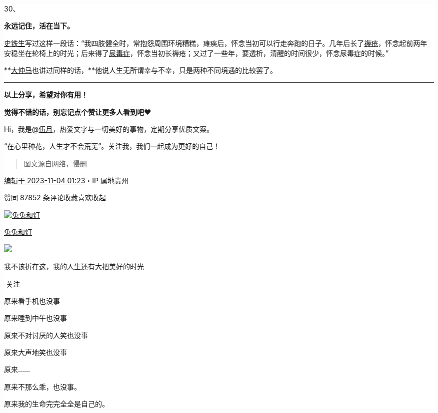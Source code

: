 30、

**永远记住，活在当下。**

[史铁生](https://www.zhihu.com/search?q=%E5%8F%B2%E9%93%81%E7%94%9F&search%5Fsource=Entity&hybrid%5Fsearch%5Fsource=Entity&hybrid%5Fsearch%5Fextra=%7B%22sourceType%22%3A%22answer%22%2C%22sourceId%22%3A3272009035%7D)写过这样一段话：“我四肢健全时，常抱怨周围环境糟糕，瘫痪后，怀念当初可以行走奔跑的日子。几年后长了[褥疮](https://www.zhihu.com/search?q=%E8%A4%A5%E7%96%AE&search%5Fsource=Entity&hybrid%5Fsearch%5Fsource=Entity&hybrid%5Fsearch%5Fextra=%7B%22sourceType%22%3A%22answer%22%2C%22sourceId%22%3A3272009035%7D)，怀念起前两年安稳坐在轮椅上的时光；后来得了[尿毒症](https://www.zhihu.com/search?q=%E5%B0%BF%E6%AF%92%E7%97%87&search%5Fsource=Entity&hybrid%5Fsearch%5Fsource=Entity&hybrid%5Fsearch%5Fextra=%7B%22sourceType%22%3A%22answer%22%2C%22sourceId%22%3A3272009035%7D)，怀念当初长褥疮；又过了一些年，要透析，清醒的时间很少，怀念尿毒症的时候。”

**[大仲马](https://www.zhihu.com/search?q=%E5%A4%A7%E4%BB%B2%E9%A9%AC&search%5Fsource=Entity&hybrid%5Fsearch%5Fsource=Entity&hybrid%5Fsearch%5Fextra=%7B%22sourceType%22%3A%22answer%22%2C%22sourceId%22%3A3272009035%7D)也讲过同样的话，**他说人生无所谓幸与不幸，只是两种不同境遇的比较罢了。

---

**以上分享，希望对你有用！**

**觉得不错的话，别忘记点个赞让更多人看到吧❤️**

Hi，我是@[伍月](https://www.zhihu.com/search?q=%E4%BC%8D%E6%9C%88&search%5Fsource=Entity&hybrid%5Fsearch%5Fsource=Entity&hybrid%5Fsearch%5Fextra=%7B%22sourceType%22%3A%22answer%22%2C%22sourceId%22%3A3272009035%7D)，热爱文字与一切美好的事物，定期分享优质文案。

“在心里种花，人生才不会荒芜”。关注我，我们一起成为更好的自己！

> 图文源自网络，侵删

[编辑于 2023-11-04 01:23](https://www.zhihu.com/question/538335062/answer/3272009035)・IP 属地贵州

​赞同 878​​52 条评论​收藏​喜欢收起​

[![兔兔和灯](https://proxy-prod.omnivore-image-cache.app/0x0,sBCPEL8vz_BKrkHX7_QYbeMTlY7fQLk8NpkQaG15eE7M/https://picx.zhimg.com/v2-8d2470c3dd741d41f1de6ec120efcc3b_l.jpg?source=1940ef5c)](https://www.zhihu.com/people/wu-yu-zhou-17-94)

[兔兔和灯](https://www.zhihu.com/people/wu-yu-zhou-17-94)

​![](https://proxy-prod.omnivore-image-cache.app/0x0,sRpP1H2oa_TfsDLpATwsIt6ipVLRN7HlUZGTch2Ee4JQ/https://picx.zhimg.com/v2-4812630bc27d642f7cafcd6cdeca3d7a.jpg?source=88ceefae)

我不该折在这，我的人生还有大把美好的时光

​ 关注

原来看手机也没事

原来睡到中午也没事

原来不对讨厌的人笑也没事

原来大声地笑也没事

原来……

原来不那么乖，也没事。

原来我的生命完完全全是自己的。
